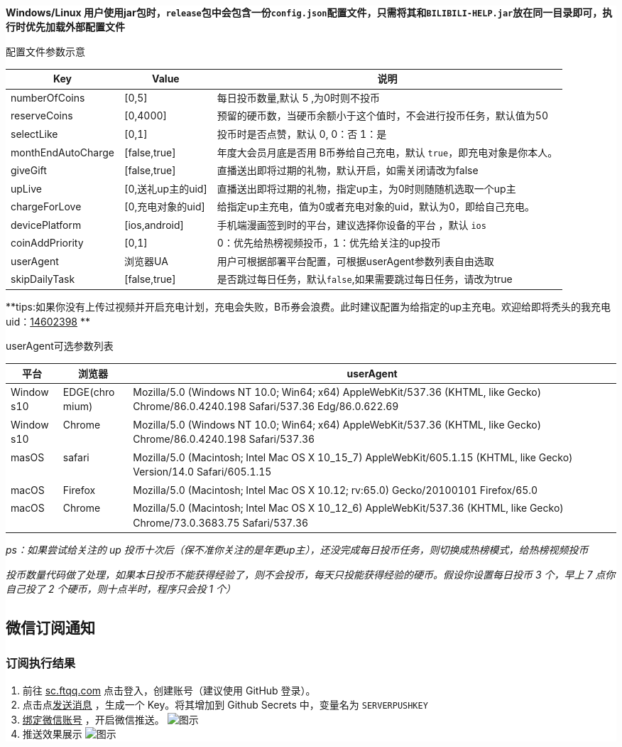 **Windows/Linux 用户使用jar包时，`release`包中会包含一份`config.json`配置文件，只需将其和`BILIBILI-HELP.jar`放在同一目录即可，执行时优先加载外部配置文件**


配置文件参数示意

| Key                | Value             | 说明                                                                    |
| ------------------ | ----------------- | ----------------------------------------------------------------------- |
| numberOfCoins      | [0,5]             | 每日投币数量,默认 5 ,为0时则不投币                                      |
| reserveCoins       | [0,4000]          | 预留的硬币数，当硬币余额小于这个值时，不会进行投币任务，默认值为50      |
| selectLike         | [0,1]             | 投币时是否点赞，默认 0, 0：否 1：是                                     |
| monthEndAutoCharge | [false,true]      | 年度大会员月底是否用 B币券给自己充电，默认 `true`，即充电对象是你本人。 |
| giveGift           | [false,true]      | 直播送出即将过期的礼物，默认开启，如需关闭请改为false                   |
| upLive             | [0,送礼up主的uid] | 直播送出即将过期的礼物，指定up主，为0时则随随机选取一个up主             |
| chargeForLove      | [0,充电对象的uid] | 给指定up主充电，值为0或者充电对象的uid，默认为0，即给自己充电。         |
| devicePlatform     | [ios,android]     | 手机端漫画签到时的平台，建议选择你设备的平台 ，默认 `ios`               |
| coinAddPriority    | [0,1]             | 0：优先给热榜视频投币，1：优先给关注的up投币                            |
| userAgent          | 浏览器UA          | 用户可根据部署平台配置，可根据userAgent参数列表自由选取                 |
| skipDailyTask      | [false,true]      | 是否跳过每日任务，默认`false`,如果需要跳过每日任务，请改为true          |

\*\*tips:如果你没有上传过视频并开启充电计划，充电会失败，B币券会浪费。此时建议配置为给指定的up主充电。欢迎给即将秃头的我充电
uid：[14602398][32] \*\*

userAgent可选参数列表

| 平台      | 浏览器         | userAgent                                                                                                                           |
| --------- | -------------- | ----------------------------------------------------------------------------------------------------------------------------------- |
| Windows10 | EDGE(chromium) | Mozilla/5.0 (Windows NT 10.0; Win64; x64) AppleWebKit/537.36 (KHTML, like Gecko) Chrome/86.0.4240.198 Safari/537.36 Edg/86.0.622.69 |
| Windows10 | Chrome         | Mozilla/5.0 (Windows NT 10.0; Win64; x64) AppleWebKit/537.36 (KHTML, like Gecko) Chrome/86.0.4240.198 Safari/537.36                 |
| masOS     | safari         | Mozilla/5.0 (Macintosh; Intel Mac OS X 10\_15\_7) AppleWebKit/605.1.15 (KHTML, like Gecko) Version/14.0 Safari/605.1.15               |
| macOS     | Firefox        | Mozilla/5.0 (Macintosh; Intel Mac OS X 10.12; rv:65.0) Gecko/20100101 Firefox/65.0                                                  |
| macOS     | Chrome         | Mozilla/5.0 (Macintosh; Intel Mac OS X 10\_12\_6) AppleWebKit/537.36 (KHTML, like Gecko) Chrome/73.0.3683.75 Safari/537.36            |

*ps：如果尝试给关注的 up 投币十次后（保不准你关注的是年更up主），还没完成每日投币任务，则切换成热榜模式，给热榜视频投币*

*投币数量代码做了处理，如果本日投币不能获得经验了，则不会投币，每天只投能获得经验的硬币。假设你设置每日投币 3 个，早上 7 点你自己投了 2 个硬币，则十点半时，程序只会投 1 个）*


## 微信订阅通知

### 订阅执行结果

1. 前往 [sc.ftqq.com][33] 点击登入，创建账号（建议使用 GitHub 登录）。
2. 点击点[发送消息][34] ，生成一个 Key。将其增加到 Github Secrets 中，变量名为 `SERVERPUSHKEY`
3. [绑定微信账号][35] ，开启微信推送。
![图示][image-4]
4. 推送效果展示
![图示][image-5]


[1]:	https://github.com/JunzhouLiu/BILIBILI-HELPER
[2]:	https://github.com/JunzhouLiu/BILIBILI-HELPER/releases
[3]:	#%E4%BD%BF%E7%94%A8%E8%AF%B4%E6%98%8E
[4]:	#%E8%87%AA%E5%AE%9A%E4%B9%89%E5%8A%9F%E8%83%BD%E9%85%8D%E7%BD%AE
[5]:	#%E7%9B%AE%E5%BD%95
[6]:	#%E4%BD%BF%E7%94%A8%E8%AF%B4%E6%98%8E
[7]:	#%E4%B8%80actions-%E6%96%B9%E5%BC%8F
[8]:	#%E4%BA%8C%E4%BD%BF%E7%94%A8-docker
[9]:	#%E4%B8%89%E4%BD%BF%E7%94%A8-linux-crontab-%E6%96%B9%E5%BC%8F
[10]:	#%E8%87%AA%E5%AE%9A%E4%B9%89%E5%8A%9F%E8%83%BD%E9%85%8D%E7%BD%AE
[11]:	#%E5%BE%AE%E4%BF%A1%E8%AE%A2%E9%98%85%E9%80%9A%E7%9F%A5
[12]:	#%E8%AE%A2%E9%98%85%E6%89%A7%E8%A1%8C%E7%BB%93%E6%9E%9C
[13]:	#%E6%9B%B4%E6%96%B0%E5%92%8C%E5%B8%AE%E5%8A%A9
[14]:	#%E4%BD%BF%E7%94%A8-github-actions-%E8%87%AA%E5%8A%A8%E5%90%8C%E6%AD%A5%E6%BA%90%E4%BB%93%E5%BA%93%E4%BB%A3%E7%A0%81
[15]:	#%E6%89%8B%E5%8A%A8%E6%8B%89%E5%8F%96%E6%9C%80%E6%96%B0%E4%BB%A3%E7%A0%81
[16]:	#%E4%BD%BF%E7%94%A8pull-app%E6%8E%A8%E8%8D%90
[17]:	#%E5%B8%B8%E8%A7%81%E9%97%AE%E9%A2%98%E8%A7%A3%E7%AD%94
[18]:	#%E5%85%8D%E8%B4%A3%E5%A3%B0%E6%98%8E
[19]:	#api-%E5%8F%82%E8%80%83%E5%88%97%E8%A1%A8
[20]:	#%E5%9F%BA%E4%BA%8E%E6%9C%AC%E9%A1%B9%E7%9B%AE%E7%9A%84%E8%A1%8D%E7%94%9F%E9%A1%B9%E7%9B%AE
[21]:	#%E8%87%B4%E8%B0%A2
[22]:	#license
[23]:	#stargazers-over-time
[24]:	https://www.bilibili.com/
[25]:	#%E5%BE%AE%E4%BF%A1%E8%AE%A2%E9%98%85%E9%80%9A%E7%9F%A5
[26]:	https://github.com/JunzhouLiu/BILIBILI-HELPER/issues/21
[27]:	https://github.com/JunzhouLiu/BILIBILI-HELPER/runs/1256484004?check_suite_focus=true#step:4:5069
[28]:	https://github.com/JunzhouLiu/BILIBILI-HELPER/issues/75#issuecomment-731705657
[29]:	#%E5%9F%BA%E4%BA%8E%E6%9C%AC%E9%A1%B9%E7%9B%AE%E7%9A%84%E8%A1%8D%E7%94%9F%E9%A1%B9%E7%9B%AE
[30]:	https://github.com/JunzhouLiu/BILIBILI-HELPER/releases/latest
[31]:	https://github.com/JunzhouLiu/BILIBILI-HELPER/blob/main/start.sh
[32]:	https://space.bilibili.com/14602398
[33]:	http://sc.ftqq.com/3.version
[34]:	http://sc.ftqq.com/?c=code
[35]:	http://sc.ftqq.com/?c=wechat&a=bind
[36]:	https://github.com/JunzhouLiu/BILIBILI-HELPER/issues/8
[37]:	https://github.com/JunzhouLiu/BILIBILI-HELPER/issues/4
[38]:	https://github.com/apps/pull
[39]:	https://github.com/JunzhouLiu/BILIBILI-HELPER/issues/4
[40]:	https://github.com/JunzhouLiu/BILIBILI-HELPER
[41]:	https://github.com/JunzhouLiu/BILIBILI-HELPER/blob/main/LICENSE
[42]:	https://github.com/SocialSisterYi/bilibili-API-collect
[43]:	https://github.com/happy888888/BiliExp
[44]:	https://github.com/SuperNG6/docker-bilibili-helper
[45]:	https://hub.docker.com/r/superng6/bilibili-helper
[46]:	https://github.com/KurenaiRyu/bilibili-helper-runer
[47]:	https://github.com/yangyang0507/k8s-bilibili-helper
[48]:	https://www.jetbrains.com/?from=BILIBILI-HELPER
[49]:	https://app.fossa.com/projects/git%2Bgithub.com%2FJunzhouLiu%2FBILIBILI-HELPER?ref=badge_large
[50]:	https://starchart.cc/JunzhouLiu/BILIBILI-HELPER
[image-1]:	docs/IMG/20201012001307.png
[image-2]:	docs/IMG/20201013210000.png
[image-3]:	docs/IMG/workflow_dispatch.png
[image-4]:	docs/IMG/serverpush.png
[image-5]:	docs/IMG/wechatMsgPush.png
[image-6]:	docs/IMG/jetbrains.svg
[image-7]:	https://app.fossa.com/api/projects/git%2Bgithub.com%2FJunzhouLiu%2FBILIBILI-HELPER.svg?type=large
[image-8]:	https://starchart.cc/JunzhouLiu/BILIBILI-HELPER.svg